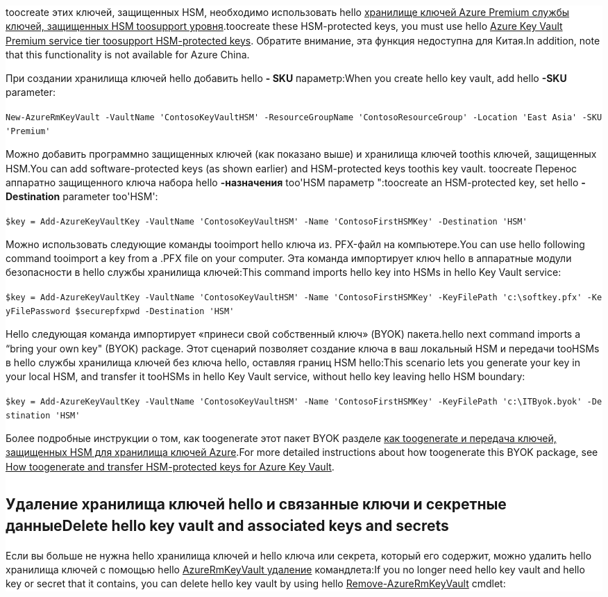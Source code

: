 <span data-ttu-id="6115b-220">toocreate этих ключей, защищенных HSM, необходимо использовать hello [хранилище ключей Azure Premium службы ключей, защищенных HSM toosupport уровня](https://azure.microsoft.com/pricing/free-trial/).</span><span class="sxs-lookup"><span data-stu-id="6115b-220">toocreate these HSM-protected keys, you must use hello [Azure Key Vault Premium service tier toosupport HSM-protected keys](https://azure.microsoft.com/pricing/free-trial/).</span></span> <span data-ttu-id="6115b-221">Обратите внимание, эта функция недоступна для Китая.</span><span class="sxs-lookup"><span data-stu-id="6115b-221">In addition, note that this functionality is not available for Azure China.</span></span>

<span data-ttu-id="6115b-222">При создании хранилища ключей hello добавить hello **- SKU** параметр:</span><span class="sxs-lookup"><span data-stu-id="6115b-222">When you create hello key vault, add hello **-SKU** parameter:</span></span>

    New-AzureRmKeyVault -VaultName 'ContosoKeyVaultHSM' -ResourceGroupName 'ContosoResourceGroup' -Location 'East Asia' -SKU 'Premium'



<span data-ttu-id="6115b-223">Можно добавить программно защищенных ключей (как показано выше) и хранилища ключей toothis ключей, защищенных HSM.</span><span class="sxs-lookup"><span data-stu-id="6115b-223">You can add software-protected keys (as shown earlier) and HSM-protected keys toothis key vault.</span></span> <span data-ttu-id="6115b-224">toocreate Перенос аппаратно защищенного ключа набора hello **-назначения** too'HSM параметр ":</span><span class="sxs-lookup"><span data-stu-id="6115b-224">toocreate an HSM-protected key, set hello **-Destination** parameter too'HSM':</span></span>

    $key = Add-AzureKeyVaultKey -VaultName 'ContosoKeyVaultHSM' -Name 'ContosoFirstHSMKey' -Destination 'HSM'

<span data-ttu-id="6115b-225">Можно использовать следующие команды tooimport hello ключа из. PFX-файл на компьютере.</span><span class="sxs-lookup"><span data-stu-id="6115b-225">You can use hello following command tooimport a key from a .PFX file on your computer.</span></span> <span data-ttu-id="6115b-226">Эта команда импортирует ключ hello в аппаратные модули безопасности в hello службы хранилища ключей:</span><span class="sxs-lookup"><span data-stu-id="6115b-226">This command imports hello key into HSMs in hello Key Vault service:</span></span>

    $key = Add-AzureKeyVaultKey -VaultName 'ContosoKeyVaultHSM' -Name 'ContosoFirstHSMKey' -KeyFilePath 'c:\softkey.pfx' -KeyFilePassword $securepfxpwd -Destination 'HSM'


<span data-ttu-id="6115b-227">Hello следующая команда импортирует «принеси свой собственный ключ» (BYOK) пакета.</span><span class="sxs-lookup"><span data-stu-id="6115b-227">hello next command imports a “bring your own key" (BYOK) package.</span></span> <span data-ttu-id="6115b-228">Этот сценарий позволяет создание ключа в ваш локальный HSM и передачи tooHSMs в hello службы хранилища ключей без ключа hello, оставляя границ HSM hello:</span><span class="sxs-lookup"><span data-stu-id="6115b-228">This scenario lets you generate your key in your local HSM, and transfer it tooHSMs in hello Key Vault service, without hello key leaving hello HSM boundary:</span></span>

    $key = Add-AzureKeyVaultKey -VaultName 'ContosoKeyVaultHSM' -Name 'ContosoFirstHSMKey' -KeyFilePath 'c:\ITByok.byok' -Destination 'HSM'

<span data-ttu-id="6115b-229">Более подробные инструкции о том, как toogenerate этот пакет BYOK разделе [как toogenerate и передача ключей, защищенных HSM для хранилища ключей Azure](key-vault-hsm-protected-keys.md).</span><span class="sxs-lookup"><span data-stu-id="6115b-229">For more detailed instructions about how toogenerate this BYOK package, see [How toogenerate and transfer HSM-protected keys for Azure Key Vault](key-vault-hsm-protected-keys.md).</span></span>

## <span data-ttu-id="6115b-230"><a id="delete"></a>Удаление хранилища ключей hello и связанные ключи и секретные данные</span><span class="sxs-lookup"><span data-stu-id="6115b-230"><a id="delete"></a>Delete hello key vault and associated keys and secrets</span></span>
<span data-ttu-id="6115b-231">Если вы больше не нужна hello хранилища ключей и hello ключа или секрета, который его содержит, можно удалить hello хранилища ключей с помощью hello [AzureRmKeyVault удаление](/powershell/module/azurerm.keyvault/remove-azurermkeyvault) командлета:</span><span class="sxs-lookup"><span data-stu-id="6115b-231">If you no longer need hello key vault and hello key or secret that it contains, you can delete hello key vault by using hello [Remove-AzureRmKeyVault](/powershell/module/azurerm.keyvault/remove-azurermkeyvault) cmdlet:</span></span>
